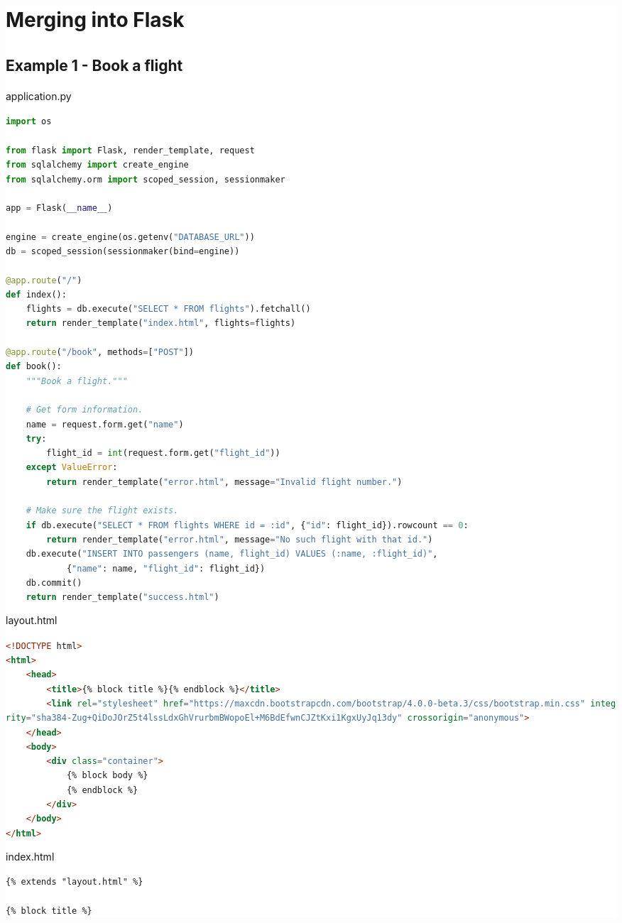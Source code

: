 # Merging into Flask
## Example 1 - Book a flight
application.py
```python
import os

from flask import Flask, render_template, request
from sqlalchemy import create_engine
from sqlalchemy.orm import scoped_session, sessionmaker

app = Flask(__name__)

engine = create_engine(os.getenv("DATABASE_URL"))
db = scoped_session(sessionmaker(bind=engine))

@app.route("/")
def index():
    flights = db.execute("SELECT * FROM flights").fetchall()
    return render_template("index.html", flights=flights)

@app.route("/book", methods=["POST"])
def book():
    """Book a flight."""

    # Get form information.
    name = request.form.get("name")
    try:
        flight_id = int(request.form.get("flight_id"))
    except ValueError:
        return render_template("error.html", message="Invalid flight number.")

    # Make sure the flight exists.
    if db.execute("SELECT * FROM flights WHERE id = :id", {"id": flight_id}).rowcount == 0:
        return render_template("error.html", message="No such flight with that id.")
    db.execute("INSERT INTO passengers (name, flight_id) VALUES (:name, :flight_id)",
            {"name": name, "flight_id": flight_id})
    db.commit()
    return render_template("success.html")
```
layout.html
```html
<!DOCTYPE html>
<html>
    <head>
        <title>{% block title %}{% endblock %}</title>
        <link rel="stylesheet" href="https://maxcdn.bootstrapcdn.com/bootstrap/4.0.0-beta.3/css/bootstrap.min.css" integrity="sha384-Zug+QiDoJOrZ5t4lssLdxGhVrurbmBWopoEl+M6BdEfwnCJZtKxi1KgxUyJq13dy" crossorigin="anonymous">
    </head>
    <body>
        <div class="container">
            {% block body %}
            {% endblock %}
        </div>
    </body>
</html>
```
index.html
```html
{% extends "layout.html" %}

{% block title %}
```